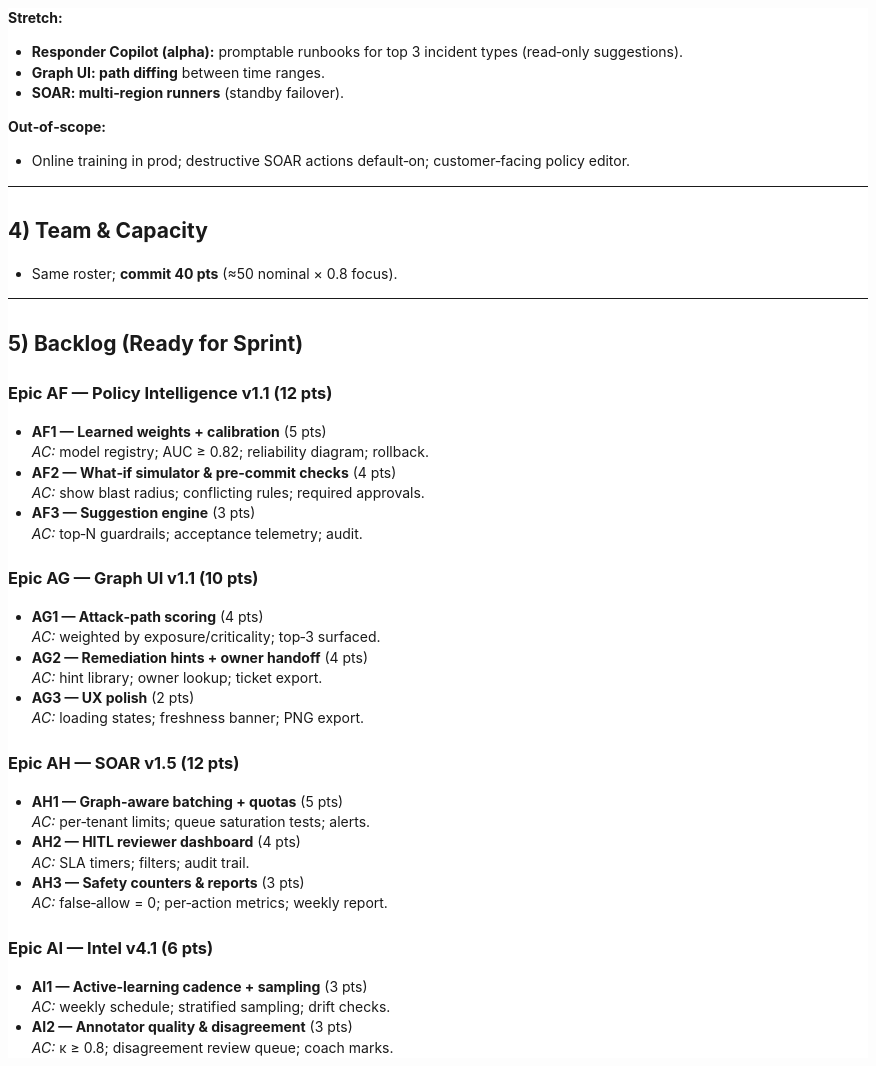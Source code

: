 **Stretch:**

- **Responder Copilot (alpha):** promptable runbooks for top 3 incident types (read‑only suggestions).
- **Graph UI: path diffing** between time ranges.
- **SOAR: multi‑region runners** (standby failover).

**Out‑of‑scope:**

- Online training in prod; destructive SOAR actions default‑on; customer‑facing policy editor.

---

## 4) Team & Capacity

- Same roster; **commit 40 pts** (≈50 nominal × 0.8 focus).

---

## 5) Backlog (Ready for Sprint)

### Epic AF — Policy Intelligence v1.1 (12 pts)

- **AF1 — Learned weights + calibration** (5 pts)  
  _AC:_ model registry; AUC ≥ 0.82; reliability diagram; rollback.
- **AF2 — What‑if simulator & pre‑commit checks** (4 pts)  
  _AC:_ show blast radius; conflicting rules; required approvals.
- **AF3 — Suggestion engine** (3 pts)  
  _AC:_ top‑N guardrails; acceptance telemetry; audit.

### Epic AG — Graph UI v1.1 (10 pts)

- **AG1 — Attack‑path scoring** (4 pts)  
  _AC:_ weighted by exposure/criticality; top‑3 surfaced.
- **AG2 — Remediation hints + owner handoff** (4 pts)  
  _AC:_ hint library; owner lookup; ticket export.
- **AG3 — UX polish** (2 pts)  
  _AC:_ loading states; freshness banner; PNG export.

### Epic AH — SOAR v1.5 (12 pts)

- **AH1 — Graph‑aware batching + quotas** (5 pts)  
  _AC:_ per‑tenant limits; queue saturation tests; alerts.
- **AH2 — HITL reviewer dashboard** (4 pts)  
  _AC:_ SLA timers; filters; audit trail.
- **AH3 — Safety counters & reports** (3 pts)  
  _AC:_ false‑allow = 0; per‑action metrics; weekly report.

### Epic AI — Intel v4.1 (6 pts)

- **AI1 — Active‑learning cadence + sampling** (3 pts)  
  _AC:_ weekly schedule; stratified sampling; drift checks.
- **AI2 — Annotator quality & disagreement** (3 pts)  
  _AC:_ κ ≥ 0.8; disagreement review queue; coach marks.
